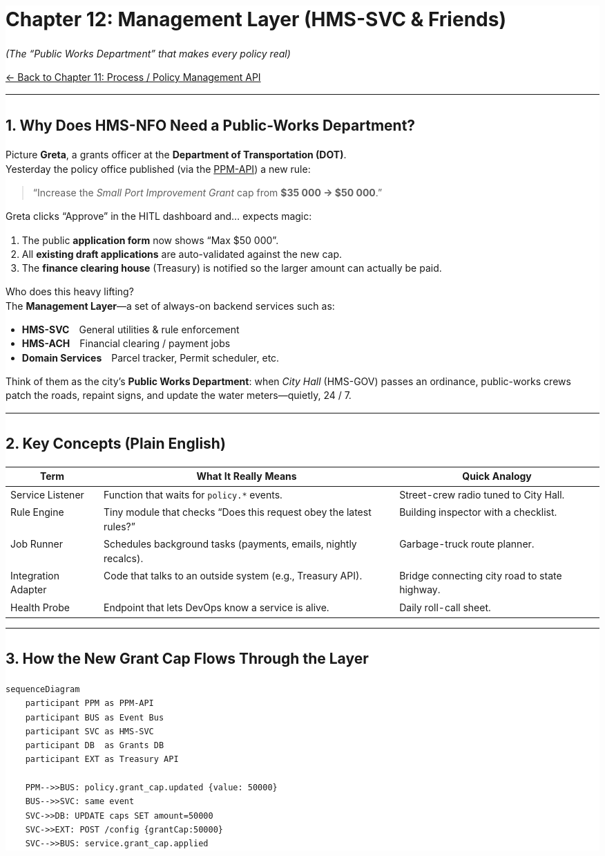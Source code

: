 # Chapter 12: Management Layer (HMS-SVC & Friends)  
*(The “Public Works Department” that makes every policy real)*  

[← Back to Chapter 11: Process / Policy Management API](11_process___policy_management_api_.md)

---

## 1. Why Does HMS-NFO Need a Public-Works Department?

Picture **Greta**, a grants officer at the **Department of Transportation (DOT)**.  
Yesterday the policy office published (via the [PPM-API](11_process___policy_management_api_.md)) a new rule:

> “Increase the *Small Port Improvement Grant* cap from **$35 000 → $50 000**.”

Greta clicks “Approve” in the HITL dashboard and… expects magic:

1. The public **application form** now shows “Max $50 000”.  
2. All **existing draft applications** are auto-validated against the new cap.  
3. The **finance clearing house** (Treasury) is notified so the larger amount can actually be paid.  

Who does this heavy lifting?  
The **Management Layer**—a set of always-on backend services such as:

* **HMS-SVC** General utilities & rule enforcement  
* **HMS-ACH** Financial clearing / payment jobs  
* **Domain Services** Parcel tracker, Permit scheduler, etc.

Think of them as the city’s **Public Works Department**: when *City Hall* (HMS-GOV) passes an ordinance, public-works crews patch the roads, repaint signs, and update the water meters—quietly, 24 / 7.

---

## 2. Key Concepts (Plain English)

| Term | What It Really Means | Quick Analogy |
|------|----------------------|---------------|
| Service Listener | Function that waits for `policy.*` events. | Street-crew radio tuned to City Hall. |
| Rule Engine | Tiny module that checks “Does this request obey the latest rules?” | Building inspector with a checklist. |
| Job Runner | Schedules background tasks (payments, emails, nightly recalcs). | Garbage-truck route planner. |
| Integration Adapter | Code that talks to an outside system (e.g., Treasury API). | Bridge connecting city road to state highway. |
| Health Probe | Endpoint that lets DevOps know a service is alive. | Daily roll-call sheet. |

---

## 3. How the New Grant Cap Flows Through the Layer

```mermaid
sequenceDiagram
    participant PPM as PPM-API
    participant BUS as Event Bus
    participant SVC as HMS-SVC
    participant DB  as Grants DB
    participant EXT as Treasury API

    PPM-->>BUS: policy.grant_cap.updated {value: 50000}
    BUS-->>SVC: same event
    SVC->>DB: UPDATE caps SET amount=50000
    SVC->>EXT: POST /config {grantCap:50000}
    SVC-->>BUS: service.grant_cap.applied
```
